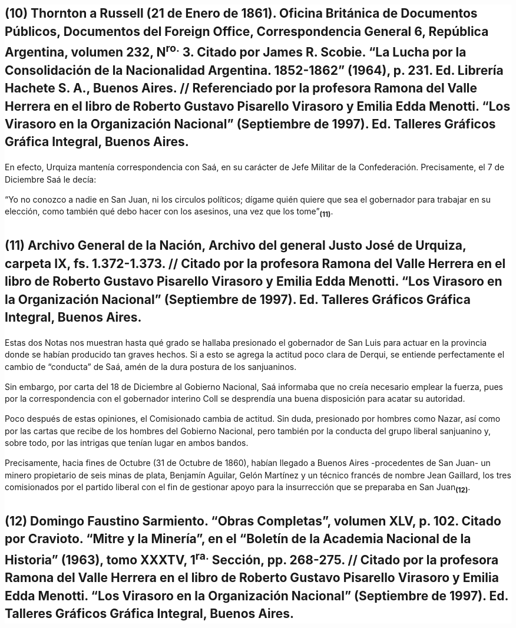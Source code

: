 ## **(10)** **Thornton a Russell (21 de Enero de 1861). Oficina Británica de Documentos Públicos, Documentos del Foreign Office, Correspondencia General 6, República Argentina, volumen 232, N<sup>ro.</sup> 3. Citado por James R. Scobie. “La Lucha por la Consolidación de la Nacionalidad Argentina. 1852-1862” (1964), p. 231. Ed. Librería Hachete S. A., Buenos Aires. // Referenciado por la profesora Ramona del Valle Herrera en el libro de Roberto Gustavo Pisarello Virasoro y Emilia Edda Menotti. “Los Virasoro en la Organización Nacional” (Septiembre de 1997). Ed. Talleres Gráficos Gráfica Integral, Buenos Aires.**

En efecto, Urquiza mantenía correspondencia con Saá, en su carácter de Jefe Militar de la Confederación. Precisamente, el 7 de Diciembre Saá le decía:

“Yo no conozco a nadie en San Juan, ni los circulos políticos; dígame quién quiere que sea el gobernador para trabajar en su elección, como también qué debo hacer con los asesinos, una vez que los tome”<sub><strong>(11)</strong></sub>.

## **(11)** **Archivo General de la Nación, Archivo del general Justo José de Urquiza, carpeta IX, fs. 1.372-1.373. // Citado por la profesora Ramona del Valle Herrera en el libro de Roberto Gustavo Pisarello Virasoro y Emilia Edda Menotti. “Los Virasoro en la Organización Nacional” (Septiembre de 1997). Ed. Talleres Gráficos Gráfica Integral, Buenos Aires.**

Estas dos Notas nos muestran hasta qué grado se hallaba presionado el gobernador de San Luis para actuar en la provincia donde se habían producido tan graves hechos. Si a esto se agrega la actitud poco clara de Derqui, se entiende perfectamente el cambio de “conducta” de Saá, amén de la dura postura de los sanjuaninos.

Sin embargo, por carta del 18 de Diciembre al Gobierno Nacional, Saá informaba que no creía necesario emplear la fuerza, pues por la correspondencia con el gobernador interino Coll se desprendía una buena disposición para acatar su autoridad.

Poco después de estas opiniones, el Comisionado cambia de actitud. Sin duda, presionado por hombres como Nazar, así como por las cartas que recibe de los hombres del Gobierno Nacional, pero también por la conducta del grupo liberal sanjuanino y, sobre todo, por las intrigas que tenían lugar en ambos bandos.

Precisamente, hacia fines de Octubre (31 de Octubre de 1860), habían llegado a Buenos Aires -procedentes de San Juan- un minero propietario de seis minas de plata, Benjamín Aguilar, Gelón Martínez y un técnico francés de nombre Jean Gaillard, los tres comisionados por el partido liberal con el fin de gestionar apoyo para la insurrección que se preparaba en San Juan<sub><strong>(12)</strong></sub>.

## **(12)** **Domingo Faustino Sarmiento. “Obras Completas”, volumen XLV, p. 102. Citado por Cravioto. “Mitre y la Minería”, en el “Boletín de la Academia Nacional de la Historia” (1963), tomo XXXTV, 1<sup>ra.</sup> Sección, pp. 268-275. // Citado por la profesora Ramona del Valle Herrera en el libro de Roberto Gustavo Pisarello Virasoro y Emilia Edda Menotti. “Los Virasoro en la Organización Nacional” (Septiembre de 1997). Ed. Talleres Gráficos Gráfica Integral, Buenos Aires.**
